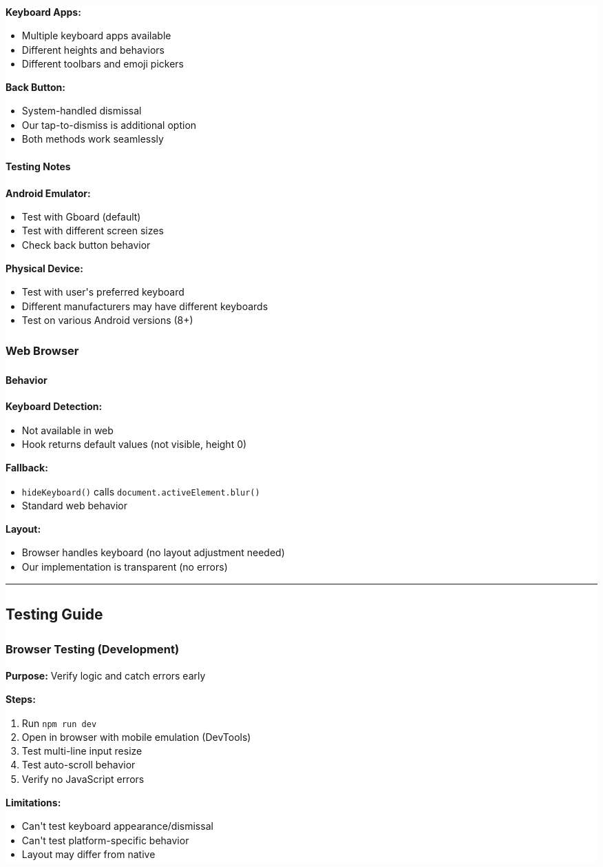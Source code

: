 **Keyboard Apps:**
- Multiple keyboard apps available
- Different heights and behaviors
- Different toolbars and emoji pickers

**Back Button:**
- System-handled dismissal
- Our tap-to-dismiss is additional option
- Both methods work seamlessly

#### Testing Notes

**Android Emulator:**
- Test with Gboard (default)
- Test with different screen sizes
- Check back button behavior

**Physical Device:**
- Test with user's preferred keyboard
- Different manufacturers may have different keyboards
- Test on various Android versions (8+)

### Web Browser

#### Behavior

**Keyboard Detection:**
- Not available in web
- Hook returns default values (not visible, height 0)

**Fallback:**
- `hideKeyboard()` calls `document.activeElement.blur()`
- Standard web behavior

**Layout:**
- Browser handles keyboard (no layout adjustment needed)
- Our implementation is transparent (no errors)

---

## Testing Guide

### Browser Testing (Development)

**Purpose:** Verify logic and catch errors early

**Steps:**
1. Run `npm run dev`
2. Open in browser with mobile emulation (DevTools)
3. Test multi-line input resize
4. Test auto-scroll behavior
5. Verify no JavaScript errors

**Limitations:**
- Can't test keyboard appearance/dismissal
- Can't test platform-specific behavior
- Layout may differ from native
